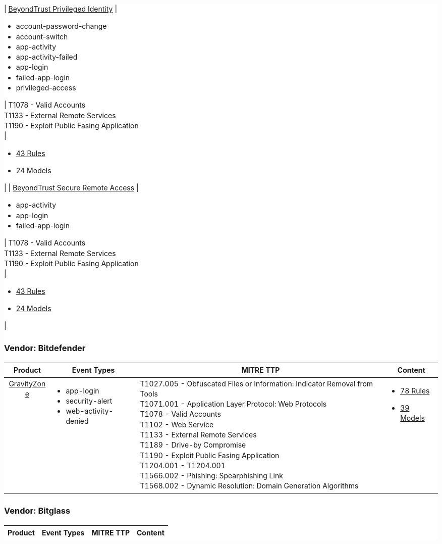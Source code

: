 |  [BeyondTrust Privileged Identity](../DataSources/BeyondTrust/BeyondTrust_Privileged_Identity/ds_beyondtrust_beyondtrust_privileged_identity.md)   | <ul><li>account-password-change</li><li>account-switch</li><li>app-activity</li><li>app-activity-failed</li><li>app-login</li><li>failed-app-login</li><li>privileged-access</li></li></ul> | T1078 - Valid Accounts<br>T1133 - External Remote Services<br>T1190 - Exploit Public Fasing Application<br>                                                                                                                                                                                                                                                                                                                                                                                                                                                 | [<ul><li>43 Rules</li></ul><ul><li>24 Models</li></ul>](../DataSources/BeyondTrust/BeyondTrust_Privileged_Identity/RM/r_m_beyondtrust_beyondtrust_privileged_identity_Compromised_Credentials.md)   |
| [BeyondTrust Secure Remote Access](../DataSources/BeyondTrust/BeyondTrust_Secure_Remote_Access/ds_beyondtrust_beyondtrust_secure_remote_access.md) | <ul><li>app-activity</li><li>app-login</li><li>failed-app-login</li></li></ul>                                                                                                              | T1078 - Valid Accounts<br>T1133 - External Remote Services<br>T1190 - Exploit Public Fasing Application<br>                                                                                                                                                                                                                                                                                                                                                                                                                                                 | [<ul><li>43 Rules</li></ul><ul><li>24 Models</li></ul>](../DataSources/BeyondTrust/BeyondTrust_Secure_Remote_Access/RM/r_m_beyondtrust_beyondtrust_secure_remote_access_Compromised_Credentials.md) |
### Vendor: Bitdefender
|                                       Product                                       | Event Types                                                                         | MITRE TTP                                                                                                                                                                                                                                                                                                                                                                                                                                    | Content                                                                                                                                                   |
|:-----------------------------------------------------------------------------------:| ----------------------------------------------------------------------------------- | -------------------------------------------------------------------------------------------------------------------------------------------------------------------------------------------------------------------------------------------------------------------------------------------------------------------------------------------------------------------------------------------------------------------------------------------- | --------------------------------------------------------------------------------------------------------------------------------------------------------- |
| [GravityZone](../DataSources/Bitdefender/GravityZone/ds_bitdefender_gravityzone.md) | <ul><li>app-login</li><li>security-alert</li><li>web-activity-denied</li></li></ul> | T1027.005 - Obfuscated Files or Information: Indicator Removal from Tools<br>T1071.001 - Application Layer Protocol: Web Protocols<br>T1078 - Valid Accounts<br>T1102 - Web Service<br>T1133 - External Remote Services<br>T1189 - Drive-by Compromise<br>T1190 - Exploit Public Fasing Application<br>T1204.001 - T1204.001<br>T1566.002 - Phishing: Spearphishing Link<br>T1568.002 - Dynamic Resolution: Domain Generation Algorithms<br> | [<ul><li>78 Rules</li></ul><ul><li>39 Models</li></ul>](../DataSources/Bitdefender/GravityZone/RM/r_m_bitdefender_gravityzone_Compromised_Credentials.md) |
### Vendor: Bitglass
|                                       Product                                       | Event Types                                                                                                                                                        | MITRE TTP                                                                                                                                                                                                                      | Content                                                                                                                                                 |
|:-----------------------------------------------------------------------------------:| ------------------------------------------------------------------------------------------------------------------------------------------------------------------ | ------------------------------------------------------------------------------------------------------------------------------------------------------------------------------------------------------------------------------ | ------------------------------------------------------------------------------------------------------------------------------------------------------- |